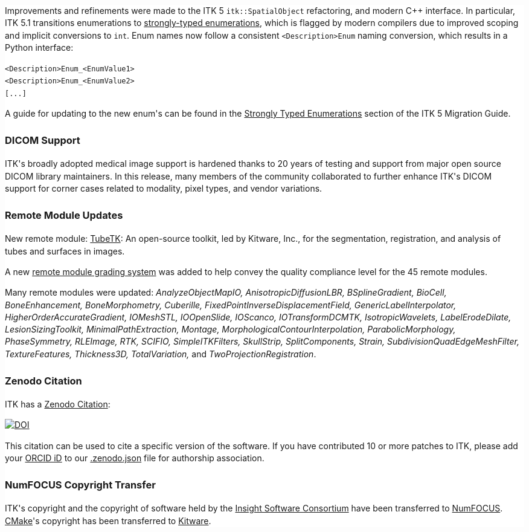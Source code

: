 Improvements and refinements were made to the ITK 5 `itk::SpatialObject` refactoring, and modern C++ interface. In particular, ITK 5.1 transitions enumerations to [strongly-typed enumerations](https://www.modernescpp.com/index.php/strongly-typed-enums), which is flagged by modern compilers due to improved scoping and implicit conversions to `int`. Enum names now follow a consistent `<Description>Enum` naming conversion, which results in a Python interface:

```
<Description>Enum_<EnumValue1>
<Description>Enum_<EnumValue2>
[...]
```

A guide for updating to the new enum's can be found in the [Strongly Typed Enumerations](https://github.com/InsightSoftwareConsortium/ITK/blob/master/Documentation/ITK5MigrationGuide.md#strongly-typed-enumerations) section of the ITK 5 Migration Guide.

### DICOM Support

ITK's broadly adopted medical image support is hardened thanks to 20 years of testing and support from major open source DICOM library maintainers. In this release, many members of the community collaborated to further enhance ITK's DICOM support for corner cases related to modality, pixel types, and vendor variations.

### Remote Module Updates

New remote module: [TubeTK](https://github.com/InsightSoftwareConsortium/ITKTubeTK):  An open-source toolkit, led by Kitware, Inc., for the segmentation, registration, and analysis of tubes and surfaces in images.

A new [remote module grading system](https://discourse.itk.org/t/remote-module-grading-ranking-system-needed/2750) was added to help convey the quality compliance level for the 45 remote modules.

Many remote modules were updated: *AnalyzeObjectMapIO, AnisotropicDiffusionLBR, BSplineGradient, BioCell, BoneEnhancement, BoneMorphometry, Cuberille, FixedPointInverseDisplacementField, GenericLabelInterpolator, HigherOrderAccurateGradient, IOMeshSTL, IOOpenSlide, IOScanco, IOTransformDCMTK, IsotropicWavelets, LabelErodeDilate, LesionSizingToolkit, MinimalPathExtraction, Montage, MorphologicalContourInterpolation, ParabolicMorphology, PhaseSymmetry, RLEImage, RTK, SCIFIO, SimpleITKFilters, SkullStrip, SplitComponents, Strain, SubdivisionQuadEdgeMeshFilter, TextureFeatures, Thickness3D, TotalVariation,* and *TwoProjectionRegistration*.

### Zenodo Citation

ITK has a [Zenodo Citation](https://zenodo.org/badge/latestdoi/800928):

[![DOI](https://zenodo.org/badge/800928.svg)](https://zenodo.org/badge/latestdoi/800928)

This citation can be used to cite a specific version of the software. If you have contributed 10 or more patches to ITK, please add your [ORCID iD](https://orcid.org/) to our [.zenodo.json](https://github.com/InsightSoftwareConsortium/ITK/blob/master/.zenodo.json) file for authorship association.

### NumFOCUS Copyright Transfer

ITK's copyright and the copyright of software held by the [Insight Software Consortium](https://www.insightsoftwareconsortium.org/) have been transferred to [NumFOCUS](https://numfocus.org/). [CMake](https://cmake.org)'s copyright has been transferred to [Kitware](https://kitware.com).
